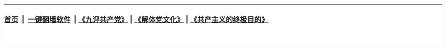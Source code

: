 ------------------------
#### [首页](https://github.com/gfw-breaker/banned-news3/blob/master/README.md) &nbsp;|&nbsp; [一键翻墙软件](https://github.com/gfw-breaker/nogfw/blob/master/README.md) &nbsp;| [《九评共产党》](https://github.com/gfw-breaker/9ping.md/blob/master/README.md#九评之一评共产党是什么) | [《解体党文化》](https://github.com/gfw-breaker/jtdwh.md/blob/master/README.md) | [《共产主义的终极目的》](https://github.com/gfw-breaker/gczydzjmd.md/blob/master/README.md)


<img src='http://gfw-breaker.win/banned-news3/pages/p6/945425.md' width='0px' height='0px'/>
